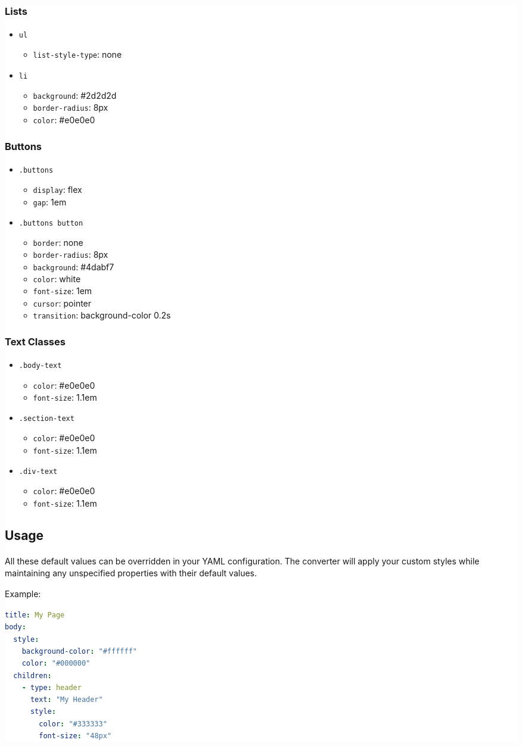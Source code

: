 ### Lists
- `ul`
  - `list-style-type`: none

- `li`
  - `background`: #2d2d2d
  - `border-radius`: 8px
  - `color`: #e0e0e0

### Buttons
- `.buttons`
  - `display`: flex
  - `gap`: 1em

- `.buttons button`
  - `border`: none
  - `border-radius`: 8px
  - `background`: #4dabf7
  - `color`: white
  - `font-size`: 1em
  - `cursor`: pointer
  - `transition`: background-color 0.2s

### Text Classes
- `.body-text`
  - `color`: #e0e0e0
  - `font-size`: 1.1em

- `.section-text`
  - `color`: #e0e0e0
  - `font-size`: 1.1em

- `.div-text`
  - `color`: #e0e0e0
  - `font-size`: 1.1em

## Usage

All these default values can be overridden in your YAML configuration. The converter will apply your custom styles while maintaining any unspecified properties with their default values.

Example:
```yaml
title: My Page
body:
  style:
    background-color: "#ffffff"
    color: "#000000"
  children:
    - type: header
      text: "My Header"
      style:
        color: "#333333"
        font-size: "48px"
```
